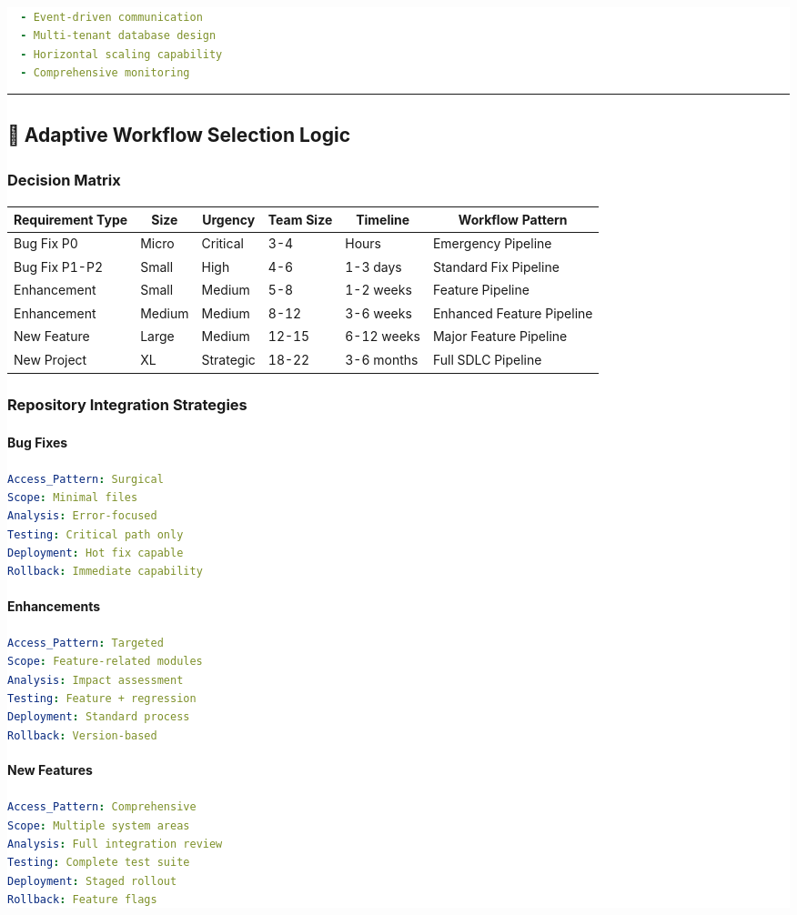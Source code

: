 ```yaml
  - Event-driven communication
  - Multi-tenant database design
  - Horizontal scaling capability
  - Comprehensive monitoring
```

---

## 🔄 **Adaptive Workflow Selection Logic**

### **Decision Matrix**

| Requirement Type | Size | Urgency | Team Size | Timeline | Workflow Pattern |
|-----------------|------|---------|-----------|----------|-----------------|
| Bug Fix P0 | Micro | Critical | 3-4 | Hours | Emergency Pipeline |
| Bug Fix P1-P2 | Small | High | 4-6 | 1-3 days | Standard Fix Pipeline |
| Enhancement | Small | Medium | 5-8 | 1-2 weeks | Feature Pipeline |
| Enhancement | Medium | Medium | 8-12 | 3-6 weeks | Enhanced Feature Pipeline |
| New Feature | Large | Medium | 12-15 | 6-12 weeks | Major Feature Pipeline |
| New Project | XL | Strategic | 18-22 | 3-6 months | Full SDLC Pipeline |

### **Repository Integration Strategies**

#### **Bug Fixes**
```yaml
Access_Pattern: Surgical
Scope: Minimal files
Analysis: Error-focused
Testing: Critical path only
Deployment: Hot fix capable
Rollback: Immediate capability
```

#### **Enhancements**
```yaml
Access_Pattern: Targeted
Scope: Feature-related modules
Analysis: Impact assessment
Testing: Feature + regression
Deployment: Standard process
Rollback: Version-based
```

#### **New Features**
```yaml
Access_Pattern: Comprehensive
Scope: Multiple system areas
Analysis: Full integration review
Testing: Complete test suite
Deployment: Staged rollout
Rollback: Feature flags
```
